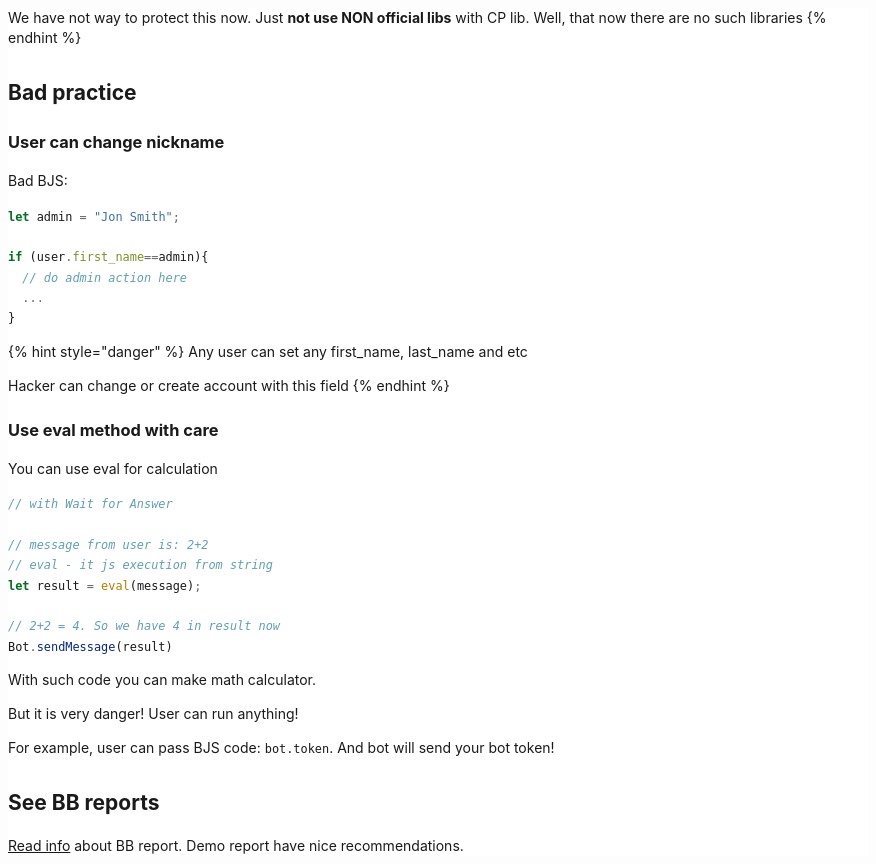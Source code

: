 We have not way to protect this now. Just **not use NON official libs** with CP lib. Well, that now there are no such libraries
{% endhint %}

## Bad practice&#x20;

### User can change nickname

Bad BJS:

```javascript
let admin = "Jon Smith";

if (user.first_name==admin){
  // do admin action here
  ...
}
```

{% hint style="danger" %}
Any user can set any first\_name, last\_name and etc&#x20;

Hacker can change or create account with this field
{% endhint %}

###

### Use eval method with care

You can use eval for calculation

```javascript
// with Wait for Answer

// message from user is: 2+2
// eval - it js execution from string
let result = eval(message);

// 2+2 = 4. So we have 4 in result now
Bot.sendMessage(result)
```

With such code you can make math calculator.&#x20;

But it is very danger! User can run anything!

For example, user can pass BJS code:  `bot.token`. And bot will send your bot token!

## See BB reports

[Read info](https://help.bots.business/bb-inspection) about BB report. Demo report have nice recommendations.&#x20;
